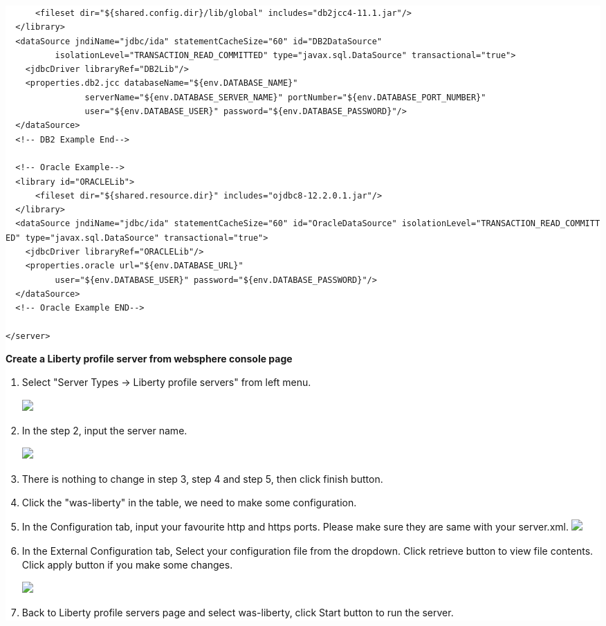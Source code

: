 ```
      <fileset dir="${shared.config.dir}/lib/global" includes="db2jcc4-11.1.jar"/>
  </library>
  <dataSource jndiName="jdbc/ida" statementCacheSize="60" id="DB2DataSource"
          isolationLevel="TRANSACTION_READ_COMMITTED" type="javax.sql.DataSource" transactional="true">
    <jdbcDriver libraryRef="DB2Lib"/>
    <properties.db2.jcc databaseName="${env.DATABASE_NAME}" 
                serverName="${env.DATABASE_SERVER_NAME}" portNumber="${env.DATABASE_PORT_NUMBER}" 
                user="${env.DATABASE_USER}" password="${env.DATABASE_PASSWORD}"/>
  </dataSource>
  <!-- DB2 Example End-->

  <!-- Oracle Example-->
  <library id="ORACLELib">
      <fileset dir="${shared.resource.dir}" includes="ojdbc8-12.2.0.1.jar"/>
  </library>
  <dataSource jndiName="jdbc/ida" statementCacheSize="60" id="OracleDataSource" isolationLevel="TRANSACTION_READ_COMMITTED" type="javax.sql.DataSource" transactional="true">
    <jdbcDriver libraryRef="ORACLELib"/>
    <properties.oracle url="${env.DATABASE_URL}"
          user="${env.DATABASE_USER}" password="${env.DATABASE_PASSWORD}"/>
  </dataSource>
  <!-- Oracle Example END-->

</server>
```

**Create a Liberty profile server from websphere console page**

1. Select "Server Types -> Liberty profile servers" from left menu.

	![][create-server]

2. In the step 2, input the server name.

	![][create-server-2]

3. There is nothing to change in step 3, step 4 and step 5, then click finish button.  

4. Click the "was-liberty" in the table, we need to make some configuration.

5. In the Configuration tab, input your favourite http and https ports. Please make sure they are same with your server.xml.
	![][liberty-configure-1]

6. In the External Configuration tab, Select your configuration file from the dropdown. Click retrieve button to view file contents. Click apply button if you make some changes.

	![][liberty-configure-2]

7. Back to Liberty profile servers page and select was-liberty, click Start button to run the server.  


[1]: ../installation/installation-integrate-def.html
[toolkit]: ../images/install/toolkit.png 
[default_toolkit_setting]: ../images/install/default_toolkit_setting.png  
[custom_toolkit_setting]: ../images/install/custom_toolkit_setting.png  
[service]: ../images/install/service.png 
[IDA]: ../images/install/IDA.png 
[firefox]: ../images/install/firefox.png
[seleniumGrid]: ../images/install/seleniumGrid.png
[webDriver]: ../images/install/webdriver.png
[IDAOption]: ../images/install/idaOption.png
[wasversion]: ../images/install/wasversion.png 
[wasappnew]: ../images/install/wasappnew.png 
[wasselectapp]: ../images/install/wasselectapp.png 
[waschangeappname]: ../images/install/waschangeappname.png 
[wassetcontextroot]: ../images/install/wassetcontextroot.png 
[wasapplist]: ../images/install/wasapplist.png 
[wasclassloadlink]: ../images/install/wasclassloadlink.png 
[wasclassloadorder]: ../images/install/wasclassloadorder.png 
[wasmanagemodules]: ../images/install/wasmanagemodules.png 
[wasmoduleclassloadorder]: ../images/install/wasmoduleclassloadorder.png 
[wasstartapp]: ../images/install/wasstartapp.png 
[create-server]: ../images/install/create-server.png 
[create-server-2]: ../images/install/create-server-2.png 
[liberty-configure-1]: ../images/install/liberty-configure-1.png 
[liberty-configure-2]: ../images/install/liberty-configure-2.png 
[liberty-configure-3]: ../images/install/liberty-configure-3.png 
[wassessionmgr1]: ../images/install/wassessionmgr1.png 
[wassessionmgr2]: ../images/install/wassessionmgr2.png 
[wassessionmgr3]: ../images/install/wassessionmgr3.png 
[firefox_custom_setting]: ../images/install/firefox_custom_setting.png
   [error]: ../images/install/installation_self_signed_sertificates_error.png 
   [tool]: ../images/install/installation_self_signed_sertificates_tool.png 
   [security_tab]: ../images/install/installation_self_signed_sertificates_security_tab.png
   [servers_tab]: ../images/install/installation_self_signed_sertificates_servers_tab.png
   [add_security]: ../images/install/installation_self_signed_sertificates_add_security.png
   [success]: ../images/install/installation_self_signed_sertificates_success.png 
   [chrome_error]: ../images/install/installation_self_signed_sertificates_chrome_error.png
   [proceed]: ../images/install/installation_self_signed_sertificates_proceed.png
   [click_add_button]: ../images/install/click_add_button.PNG
   [ida_toolkit_search]: ../images/install/ida_toolkit_search.PNG
   [ida_toolkit_copy]: ../images/install/ida_toolkit_copy.png
   [ida_toolkit_copy_to_item]: ../images/install/ida_toolkit_copy_to_item.png
   [plugin_welcome]: ../images/install/plugin_welcome.png
   [plugin_login]: ../images/install/plugin_login.png
   [plugin_login_error]: ../images/install/plugin_login_error.png
   [ida_web_cert_error]: ../images/install/ida_web_cert_error.png